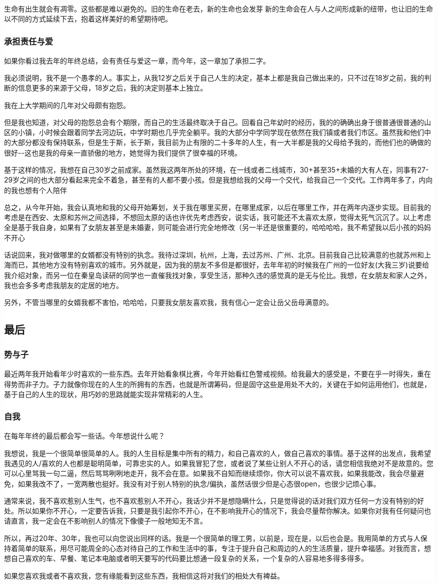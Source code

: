 生命有出生就会有凋零。这些都是难以避免的。旧的生命在老去，新的生命也会发芽  新的生命会在人与人之间形成新的纽带，也让旧的生命以不同的方式延续下去，抱着这样美好的希望期待吧。



### 承担责任与爱

如果你看过我去年的年终总结，会有责任与爱这一章，而今年，这一章加了承担二字。

我必须说明，我不是一个愚孝的人。事实上，从我12岁之后关于自己人生的决定，基本上都是我自己做出来的，只不过在18岁之前，我的判断的信息更多的来源于父母，18岁之后，我的决定则基本上独立。

我在上大学期间的几年对父母颇有抱怨。

但是我也知道，对父母的抱怨总会有个期限，而自己的生活最终取决于自己。回看自己年幼时的经历，我的的确确出身于很普通很普通的山区的小镇，小时候会跟着同学去河边玩，中学时期也几乎完全躺平。我的大部分中学同学现在依然在我们镇或者我们市区。虽然我和他们中的大部分都没有保持联系，但是生于斯，长于斯，我目前为止有限的二十多年的人生，有一大半都是我的父母给予我的，而他们也的确做的很好--这也是我的母亲一直骄傲的地方，她觉得为我们提供了很幸福的环境。

基于这样的情况，我想在自己30岁之前成家。虽然我这两年所处的环境，在一线或者二线城市，30+甚至35+未婚的大有人在，同事有27-29岁之间的也大部分看起来完全不着急，甚至有的人都不要小孩。但是我想给我的父母一个交代，给我自己一个交代。工作两年多了，内向的我也想有个人陪伴

总之，从今年开始，我会认真地和我的父母开始筹划，关于我在哪里买房，在哪里成家，以后在哪里工作，并在两年内逐步实现。目前我的考虑是在西安、太原和苏州之间选择，不想回太原的话也许优先考虑西安，说实话，我可能还不太喜欢太原，觉得太死气沉沉了。以上考虑全是基于我自身，如果有了女朋友甚至是未婚妻，则可能会进行完全地修改（另一半还是很重要的，哈哈哈哈，我不希望我以后小孩的妈妈不开心

话说回来，我对做哪里的女婿都没有特别的执念。我待过深圳，杭州，上海，去过苏州、广州、北京。目前我自己比较满意的也就苏州和上海而已，其他地方没有特别喜欢的城市。另外就是，因为我的朋友不多但是都很好，去年年初的时候我在广州的一位好友(大我三岁)说要给我介绍对象，而另一位在秦皇岛读研的同学也一直催我找对象，享受生活，那种久违的感觉真的是无与伦比。我想，在女朋友和家人之外，我也会多多考虑我朋友的定居的地方。

另外，不管当哪里的女婿我都不害怕，哈哈哈，只要我女朋友喜欢我，我有信心一定会让岳父岳母满意的。

## 最后

### 势与子

最近两年我开始看年少时喜欢的一些东西。去年开始看象棋比赛，今年开始看红色警戒视频。给我最大的感受是，不要在乎一时得失，重在得势而非子力。子力就像你现在的人生的所拥有的东西，也就是所谓筹码，但是固守这些是用处不大的，关键在于如何运用他们，也就是，基于自己的人生的现状，用巧妙的思路就能实现非常精彩的人生。



### 自我

在每年年终的最后都会写一些话。今年想说什么呢？

我想说，我是一个很简单很简单的人。我的人生目标是集中所有的精力，和自己喜欢的人，做自己喜欢的事情。基于这样的出发点，我希望我遇见的人/喜欢的人也都是聪明简单，可靠忠实的人。如果我冒犯了您，或者说了某些让别人不开心的话，请您相信我绝对不是故意的。您可以心里骂我一句二逼，然后骂骂咧咧地走开，我不会在意。如果我不自知而继续烦你，你大可以说不喜欢我，如果我能改，我会尽量避免，如果我改不了，一宽两散也挺好。我没有对于别人特别的执念/偏执，虽然话很少但是心态很open，也很少记烦心事。

通常来说，我不喜欢惹别人生气，也不喜欢惹别人不开心，我话少并不是想隐瞒什么，只是觉得说的话对我们双方任何一方没有特别的好处。所以如果你不开心，一定要告诉我，只要是我引起你不开心，在不影响我开心的情况下，我会尽量帮你解决。如果你对我有任何疑问也请直言，我一定会在不影响别人的情况下像傻子一般地知无不言。

所以，再过20年、30年，我也可以向您说出同样的话。我是一个很简单的理工男，以前是，现在是，以后也会是。我用简单的方式与人保持着简单的联系，用尽可能周全的心态对待自己的工作和生活中的事，专注于提升自己和周边的人的生活质量，提升幸福感。对我而言，想想自己喜欢的车、早餐、笔记本电脑或者明天要写的代码要比想通一段复杂的关系，一个复杂的人容易地多得多得多。

如果您喜欢我或者不喜欢我，您有缘能看到这些东西，我相信这将对我们的相处大有裨益。

